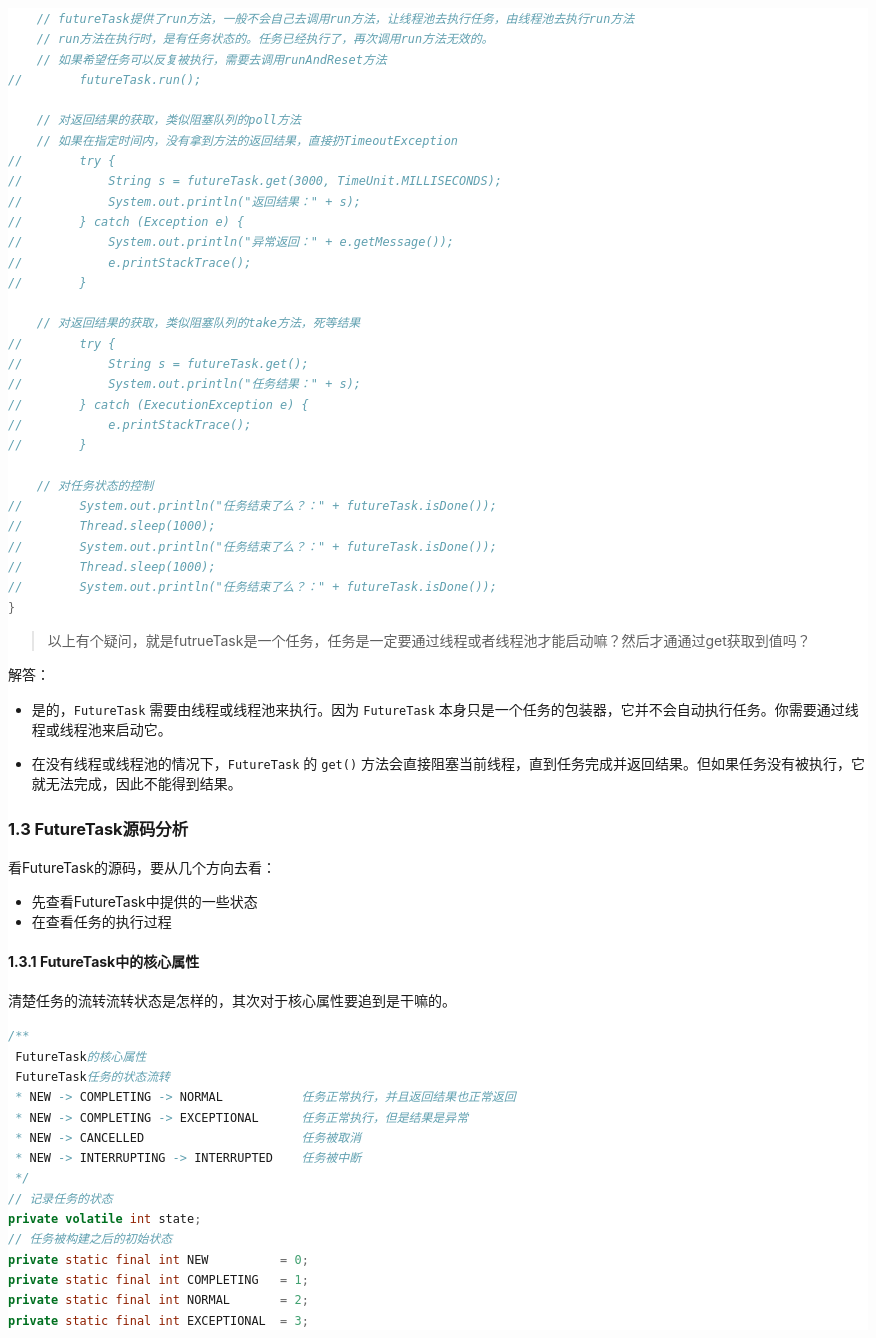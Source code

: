```java
    // futureTask提供了run方法，一般不会自己去调用run方法，让线程池去执行任务，由线程池去执行run方法
    // run方法在执行时，是有任务状态的。任务已经执行了，再次调用run方法无效的。
    // 如果希望任务可以反复被执行，需要去调用runAndReset方法
//        futureTask.run();

    // 对返回结果的获取，类似阻塞队列的poll方法
    // 如果在指定时间内，没有拿到方法的返回结果，直接扔TimeoutException
//        try {
//            String s = futureTask.get(3000, TimeUnit.MILLISECONDS);
//            System.out.println("返回结果：" + s);
//        } catch (Exception e) {
//            System.out.println("异常返回：" + e.getMessage());
//            e.printStackTrace();
//        }

    // 对返回结果的获取，类似阻塞队列的take方法，死等结果
//        try {
//            String s = futureTask.get();
//            System.out.println("任务结果：" + s);
//        } catch (ExecutionException e) {
//            e.printStackTrace();
//        }

    // 对任务状态的控制
//        System.out.println("任务结束了么？：" + futureTask.isDone());
//        Thread.sleep(1000);
//        System.out.println("任务结束了么？：" + futureTask.isDone());
//        Thread.sleep(1000);
//        System.out.println("任务结束了么？：" + futureTask.isDone());
}
```

> 以上有个疑问，就是futrueTask是一个任务，任务是一定要通过线程或者线程池才能启动嘛？然后才通通过get获取到值吗？

解答：

- 是的，`FutureTask` 需要由线程或线程池来执行。因为 `FutureTask` 本身只是一个任务的包装器，它并不会自动执行任务。你需要通过线程或线程池来启动它。

- 在没有线程或线程池的情况下，`FutureTask` 的 `get()` 方法会直接阻塞当前线程，直到任务完成并返回结果。但如果任务没有被执行，它就无法完成，因此不能得到结果。

### 1.3 FutureTask源码分析

看FutureTask的源码，要从几个方向去看：

* 先查看FutureTask中提供的一些状态
* 在查看任务的执行过程

#### 1.3.1 FutureTask中的核心属性

清楚任务的流转流转状态是怎样的，其次对于核心属性要追到是干嘛的。

```java
/**
 FutureTask的核心属性
 FutureTask任务的状态流转
 * NEW -> COMPLETING -> NORMAL           任务正常执行，并且返回结果也正常返回
 * NEW -> COMPLETING -> EXCEPTIONAL      任务正常执行，但是结果是异常
 * NEW -> CANCELLED                      任务被取消   
 * NEW -> INTERRUPTING -> INTERRUPTED    任务被中断
 */
// 记录任务的状态
private volatile int state;
// 任务被构建之后的初始状态
private static final int NEW          = 0;
private static final int COMPLETING   = 1;
private static final int NORMAL       = 2;
private static final int EXCEPTIONAL  = 3;
```